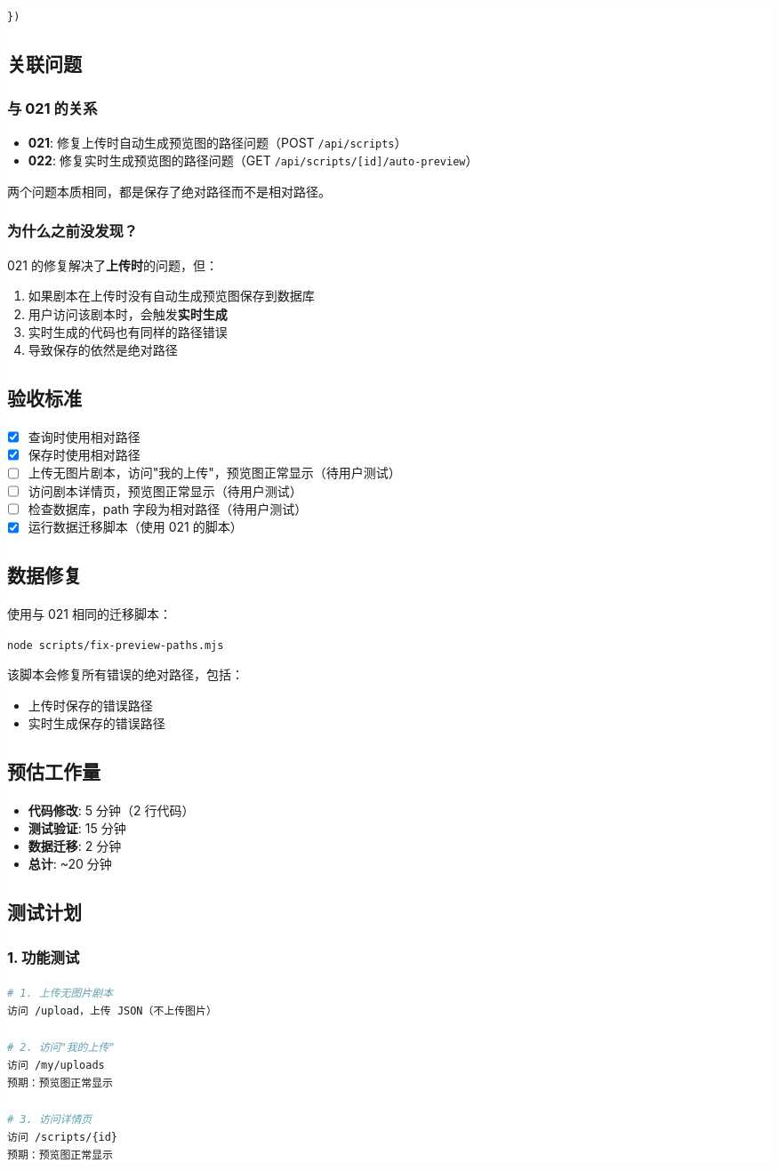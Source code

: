 ```typescript
})
```

## 关联问题

### 与 021 的关系
- **021**: 修复上传时自动生成预览图的路径问题（POST `/api/scripts`）
- **022**: 修复实时生成预览图的路径问题（GET `/api/scripts/[id]/auto-preview`）

两个问题本质相同，都是保存了绝对路径而不是相对路径。

### 为什么之前没发现？

021 的修复解决了**上传时**的问题，但：
1. 如果剧本在上传时没有自动生成预览图保存到数据库
2. 用户访问该剧本时，会触发**实时生成**
3. 实时生成的代码也有同样的路径错误
4. 导致保存的依然是绝对路径

## 验收标准

- [x] 查询时使用相对路径
- [x] 保存时使用相对路径
- [ ] 上传无图片剧本，访问"我的上传"，预览图正常显示（待用户测试）
- [ ] 访问剧本详情页，预览图正常显示（待用户测试）
- [ ] 检查数据库，path 字段为相对路径（待用户测试）
- [x] 运行数据迁移脚本（使用 021 的脚本）

## 数据修复

使用与 021 相同的迁移脚本：
```bash
node scripts/fix-preview-paths.mjs
```

该脚本会修复所有错误的绝对路径，包括：
- 上传时保存的错误路径
- 实时生成保存的错误路径

## 预估工作量

- **代码修改**: 5 分钟（2 行代码）
- **测试验证**: 15 分钟
- **数据迁移**: 2 分钟
- **总计**: ~20 分钟

## 测试计划

### 1. 功能测试
```bash
# 1. 上传无图片剧本
访问 /upload，上传 JSON（不上传图片）

# 2. 访问"我的上传"
访问 /my/uploads
预期：预览图正常显示

# 3. 访问详情页
访问 /scripts/{id}
预期：预览图正常显示
```
